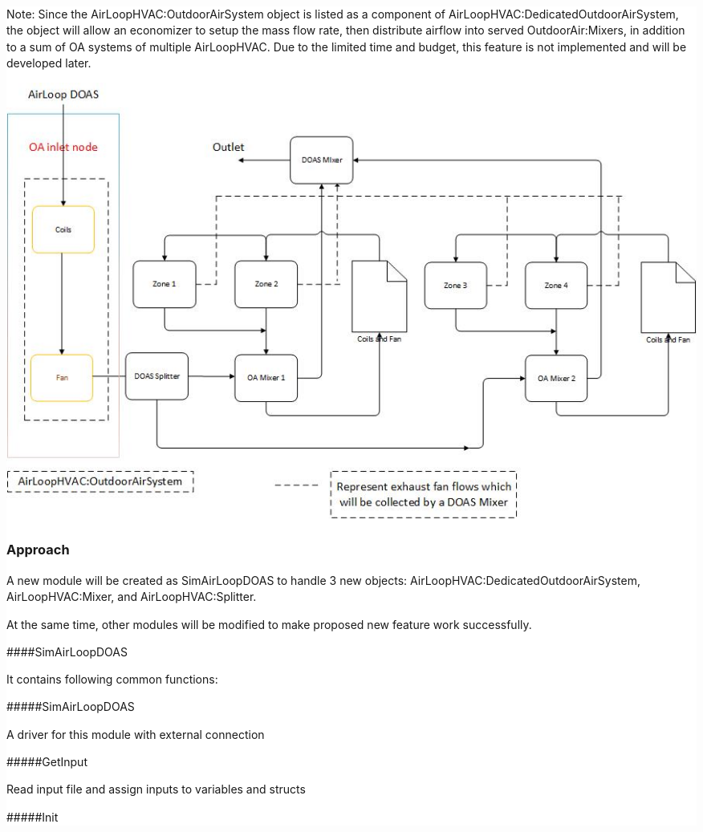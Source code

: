 Note: Since the AirLoopHVAC:OutdoorAirSystem object is listed as a component of AirLoopHVAC:DedicatedOutdoorAirSystem, the object will allow an economizer to setup the mass flow rate, then distribute airflow into served OutdoorAir:Mixers, in addition to a sum of OA systems of multiple AirLoopHVAC. Due to the limited time and budget, this feature is not implemented and will be developed later. 

![Figure 1](AirLoopDOAS1.jpg) 

### **Approach**

A new module will be created as SimAirLoopDOAS to handle 3 new objects: AirLoopHVAC:DedicatedOutdoorAirSystem, AirLoopHVAC:Mixer, and AirLoopHVAC:Splitter. 

At the same time, other modules will be modified to make proposed new feature work successfully.

####SimAirLoopDOAS

It contains following common functions:

#####SimAirLoopDOAS

A driver for this module with external connection

#####GetInput

Read input file and assign inputs to variables and structs

#####Init
